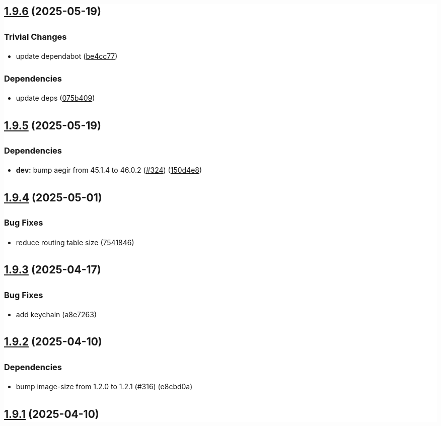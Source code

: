 ## [1.9.6](https://github.com/libp2p/js-libp2p-amino-dht-bootstrapper/compare/v1.9.5...v1.9.6) (2025-05-19)

### Trivial Changes

* update dependabot ([be4cc77](https://github.com/libp2p/js-libp2p-amino-dht-bootstrapper/commit/be4cc777bb1289b3fc305bc4c332eb13e281d86a))

### Dependencies

* update deps ([075b409](https://github.com/libp2p/js-libp2p-amino-dht-bootstrapper/commit/075b409a631d67b8b0ba3ca729a09e98fb7cd199))

## [1.9.5](https://github.com/libp2p/js-libp2p-amino-dht-bootstrapper/compare/v1.9.4...v1.9.5) (2025-05-19)

### Dependencies

* **dev:** bump aegir from 45.1.4 to 46.0.2 ([#324](https://github.com/libp2p/js-libp2p-amino-dht-bootstrapper/issues/324)) ([150d4e8](https://github.com/libp2p/js-libp2p-amino-dht-bootstrapper/commit/150d4e852cb6356ad61e21d2a2f0bd448577278f))

## [1.9.4](https://github.com/libp2p/js-libp2p-amino-dht-bootstrapper/compare/v1.9.3...v1.9.4) (2025-05-01)

### Bug Fixes

* reduce routing table size ([7541846](https://github.com/libp2p/js-libp2p-amino-dht-bootstrapper/commit/75418466324e8e7bc37e4f7ebf50b626f288e1ae))

## [1.9.3](https://github.com/libp2p/js-libp2p-amino-dht-bootstrapper/compare/v1.9.2...v1.9.3) (2025-04-17)

### Bug Fixes

* add keychain ([a8e7263](https://github.com/libp2p/js-libp2p-amino-dht-bootstrapper/commit/a8e7263ed0e5b0832a3e9a7af035c48d7c3231d8))

## [1.9.2](https://github.com/libp2p/js-libp2p-amino-dht-bootstrapper/compare/v1.9.1...v1.9.2) (2025-04-10)

### Dependencies

* bump image-size from 1.2.0 to 1.2.1 ([#316](https://github.com/libp2p/js-libp2p-amino-dht-bootstrapper/issues/316)) ([e8cbd0a](https://github.com/libp2p/js-libp2p-amino-dht-bootstrapper/commit/e8cbd0a26f9b3fabed9924e129061a566c5b2a8f))

## [1.9.1](https://github.com/libp2p/js-libp2p-amino-dht-bootstrapper/compare/v1.9.0...v1.9.1) (2025-04-10)
